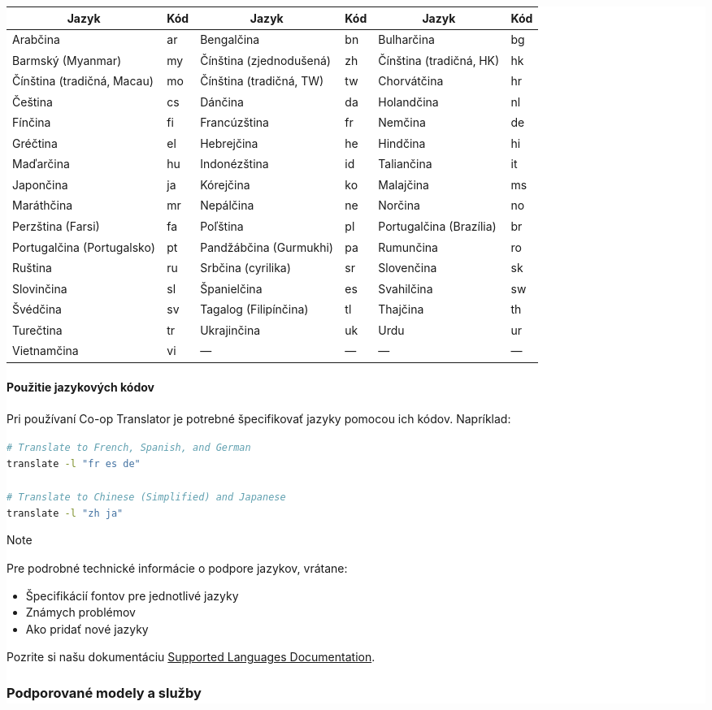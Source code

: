 | Jazyk | Kód | Jazyk | Kód | Jazyk | Kód |
|----------|------|----------|------|----------|------|
| Arabčina | ar | Bengalčina | bn | Bulharčina | bg |
| Barmský (Myanmar) | my | Čínština (zjednodušená) | zh | Čínština (tradičná, HK) | hk |
| Čínština (tradičná, Macau) | mo | Čínština (tradičná, TW) | tw | Chorvátčina | hr |
| Čeština | cs | Dánčina | da | Holandčina | nl |
| Fínčina | fi | Francúzština | fr | Nemčina | de |
| Gréčtina | el | Hebrejčina | he | Hindčina | hi |
| Maďarčina | hu | Indonézština | id | Taliančina | it |
| Japončina | ja | Kórejčina | ko | Malajčina | ms |
| Maráthčina | mr | Nepálčina | ne | Norčina | no |
| Perzština (Farsi) | fa | Poľština | pl | Portugalčina (Brazília) | br |
| Portugalčina (Portugalsko) | pt | Pandžábčina (Gurmukhi) | pa | Rumunčina | ro |
| Ruština | ru | Srbčina (cyrilika) | sr | Slovenčina | sk |
| Slovinčina | sl | Španielčina | es | Svahilčina | sw |
| Švédčina | sv | Tagalog (Filipínčina) | tl | Thajčina | th |
| Turečtina | tr | Ukrajinčina | uk | Urdu | ur |
| Vietnamčina | vi | — | — | — | — |

#### Použitie jazykových kódov

Pri používaní Co-op Translator je potrebné špecifikovať jazyky pomocou ich kódov. Napríklad:

```bash
# Translate to French, Spanish, and German
translate -l "fr es de"

# Translate to Chinese (Simplified) and Japanese
translate -l "zh ja"
```

> [!NOTE]
> Pre podrobné technické informácie o podpore jazykov, vrátane:
>
> - Špecifikácií fontov pre jednotlivé jazyky
> - Známych problémov
> - Ako pridať nové jazyky
>
> Pozrite si našu dokumentáciu [Supported Languages Documentation](./getting_started/supported-languages.md).

### Podporované modely a služby
